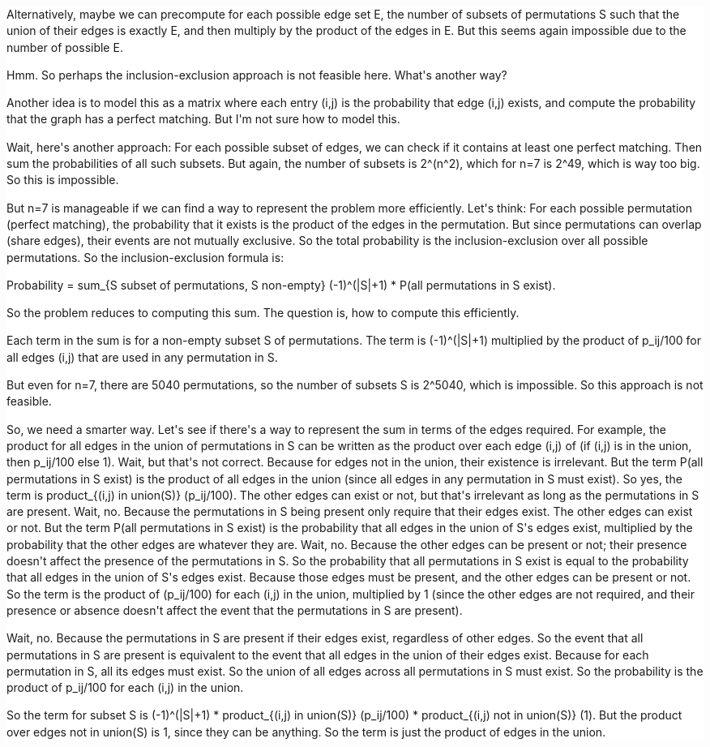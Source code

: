 Alternatively, maybe we can precompute for each possible edge set E, the number of subsets of permutations S such that the union of their edges is exactly E, and then multiply by the product of the edges in E. But this seems again impossible due to the number of possible E.

Hmm. So perhaps the inclusion-exclusion approach is not feasible here. What's another way?

Another idea is to model this as a matrix where each entry (i,j) is the probability that edge (i,j) exists, and compute the probability that the graph has a perfect matching. But I'm not sure how to model this.

Wait, here's another approach: For each possible subset of edges, we can check if it contains at least one perfect matching. Then sum the probabilities of all such subsets. But again, the number of subsets is 2^(n^2), which for n=7 is 2^49, which is way too big. So this is impossible.

But n=7 is manageable if we can find a way to represent the problem more efficiently. Let's think: For each possible permutation (perfect matching), the probability that it exists is the product of the edges in the permutation. But since permutations can overlap (share edges), their events are not mutually exclusive. So the total probability is the inclusion-exclusion over all possible permutations. So the inclusion-exclusion formula is:

Probability = sum_{S subset of permutations, S non-empty} (-1)^(|S|+1) * P(all permutations in S exist).

So the problem reduces to computing this sum. The question is, how to compute this efficiently.

Each term in the sum is for a non-empty subset S of permutations. The term is (-1)^(|S|+1) multiplied by the product of p_ij/100 for all edges (i,j) that are used in any permutation in S.

But even for n=7, there are 5040 permutations, so the number of subsets S is 2^5040, which is impossible. So this approach is not feasible.

So, we need a smarter way. Let's see if there's a way to represent the sum in terms of the edges required. For example, the product for all edges in the union of permutations in S can be written as the product over each edge (i,j) of (if (i,j) is in the union, then p_ij/100 else 1). Wait, but that's not correct. Because for edges not in the union, their existence is irrelevant. But the term P(all permutations in S exist) is the product of all edges in the union (since all edges in any permutation in S must exist). So yes, the term is product_{(i,j) in union(S)} (p_ij/100). The other edges can exist or not, but that's irrelevant as long as the permutations in S are present. Wait, no. Because the permutations in S being present only require that their edges exist. The other edges can exist or not. But the term P(all permutations in S exist) is the probability that all edges in the union of S's edges exist, multiplied by the probability that the other edges are whatever they are. Wait, no. Because the other edges can be present or not; their presence doesn't affect the presence of the permutations in S. So the probability that all permutations in S exist is equal to the probability that all edges in the union of S's edges exist. Because those edges must be present, and the other edges can be present or not. So the term is the product of (p_ij/100) for each (i,j) in the union, multiplied by 1 (since the other edges are not required, and their presence or absence doesn't affect the event that the permutations in S are present).

Wait, no. Because the permutations in S are present if their edges exist, regardless of other edges. So the event that all permutations in S are present is equivalent to the event that all edges in the union of their edges exist. Because for each permutation in S, all its edges must exist. So the union of all edges across all permutations in S must exist. So the probability is the product of p_ij/100 for each (i,j) in the union.

So the term for subset S is (-1)^(|S|+1) * product_{(i,j) in union(S)} (p_ij/100) * product_{(i,j) not in union(S)} (1). But the product over edges not in union(S) is 1, since they can be anything. So the term is just the product of edges in the union.

